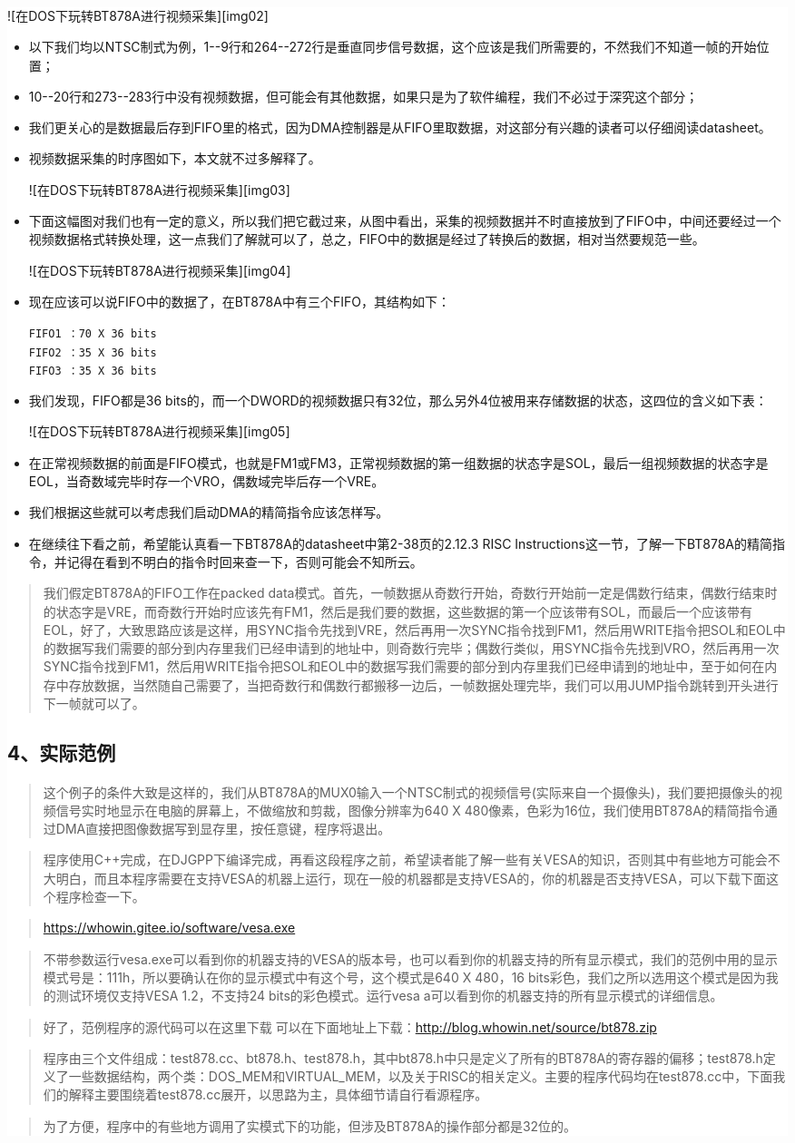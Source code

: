   ![在DOS下玩转BT878A进行视频采集][img02]

* 以下我们均以NTSC制式为例，1--9行和264--272行是垂直同步信号数据，这个应该是我们所需要的，不然我们不知道一帧的开始位置；
* 10--20行和273--283行中没有视频数据，但可能会有其他数据，如果只是为了软件编程，我们不必过于深究这个部分；
* 我们更关心的是数据最后存到FIFO里的格式，因为DMA控制器是从FIFO里取数据，对这部分有兴趣的读者可以仔细阅读datasheet。

* 视频数据采集的时序图如下，本文就不过多解释了。 

  ![在DOS下玩转BT878A进行视频采集][img03]

* 下面这幅图对我们也有一定的意义，所以我们把它截过来，从图中看出，采集的视频数据并不时直接放到了FIFO中，中间还要经过一个视频数据格式转换处理，这一点我们了解就可以了，总之，FIFO中的数据是经过了转换后的数据，相对当然要规范一些。

  ![在DOS下玩转BT878A进行视频采集][img04]

* 现在应该可以说FIFO中的数据了，在BT878A中有三个FIFO，其结构如下：
  ```
  FIFO1 ：70 X 36 bits
  FIFO2 ：35 X 36 bits
  FIFO3 ：35 X 36 bits
  ```

* 我们发现，FIFO都是36 bits的，而一个DWORD的视频数据只有32位，那么另外4位被用来存储数据的状态，这四位的含义如下表：

  ![在DOS下玩转BT878A进行视频采集][img05]

* 在正常视频数据的前面是FIFO模式，也就是FM1或FM3，正常视频数据的第一组数据的状态字是SOL，最后一组视频数据的状态字是EOL，当奇数域完毕时存一个VRO，偶数域完毕后存一个VRE。
* 我们根据这些就可以考虑我们启动DMA的精简指令应该怎样写。

* 在继续往下看之前，希望能认真看一下BT878A的datasheet中第2-38页的2.12.3 RISC Instructions这一节，了解一下BT878A的精简指令，并记得在看到不明白的指令时回来查一下，否则可能会不知所云。

> 我们假定BT878A的FIFO工作在packed data模式。首先，一帧数据从奇数行开始，奇数行开始前一定是偶数行结束，偶数行结束时的状态字是VRE，而奇数行开始时应该先有FM1，然后是我们要的数据，这些数据的第一个应该带有SOL，而最后一个应该带有EOL，好了，大致思路应该是这样，用SYNC指令先找到VRE，然后再用一次SYNC指令找到FM1，然后用WRITE指令把SOL和EOL中的数据写我们需要的部分到内存里我们已经申请到的地址中，则奇数行完毕；偶数行类似，用SYNC指令先找到VRO，然后再用一次SYNC指令找到FM1，然后用WRITE指令把SOL和EOL中的数据写我们需要的部分到内存里我们已经申请到的地址中，至于如何在内存中存放数据，当然随自己需要了，当把奇数行和偶数行都搬移一边后，一帧数据处理完毕，我们可以用JUMP指令跳转到开头进行下一帧就可以了。

## 4、实际范例

> 这个例子的条件大致是这样的，我们从BT878A的MUX0输入一个NTSC制式的视频信号(实际来自一个摄像头)，我们要把摄像头的视频信号实时地显示在电脑的屏幕上，不做缩放和剪裁，图像分辨率为640 X 480像素，色彩为16位，我们使用BT878A的精简指令通过DMA直接把图像数据写到显存里，按任意键，程序将退出。

> 程序使用C++完成，在DJGPP下编译完成，再看这段程序之前，希望读者能了解一些有关VESA的知识，否则其中有些地方可能会不大明白，而且本程序需要在支持VESA的机器上运行，现在一般的机器都是支持VESA的，你的机器是否支持VESA，可以下载下面这个程序检查一下。

> https://whowin.gitee.io/software/vesa.exe

> 不带参数运行vesa.exe可以看到你的机器支持的VESA的版本号，也可以看到你的机器支持的所有显示模式，我们的范例中用的显示模式号是：111h，所以要确认在你的显示模式中有这个号，这个模式是640 X 480，16 bits彩色，我们之所以选用这个模式是因为我的测试环境仅支持VESA 1.2，不支持24 bits的彩色模式。运行vesa a可以看到你的机器支持的所有显示模式的详细信息。

> 好了，范例程序的源代码可以在这里下载
可以在下面地址上下载：http://blog.whowin.net/source/bt878.zip

> 程序由三个文件组成：test878.cc、bt878.h、test878.h，其中bt878.h中只是定义了所有的BT878A的寄存器的偏移；test878.h定义了一些数据结构，两个类：DOS_MEM和VIRTUAL_MEM，以及关于RISC的相关定义。主要的程序代码均在test878.cc中，下面我们的解释主要围绕着test878.cc展开，以思路为主，具体细节请自行看源程序。

> 为了方便，程序中的有些地方调用了实模式下的功能，但涉及BT878A的操作部分都是32位的。
